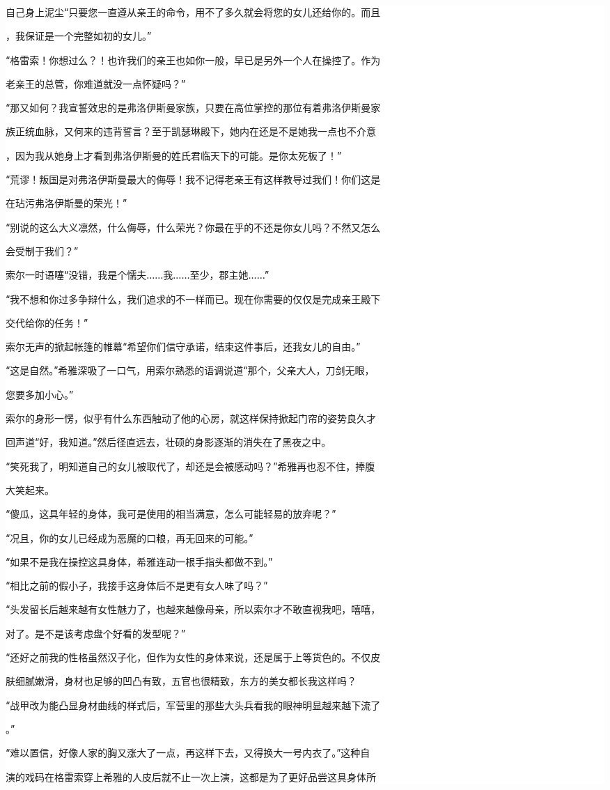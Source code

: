 自己身上泥尘“只要您一直遵从亲王的命令，用不了多久就会将您的女儿还给你的。而且

，我保证是一个完整如初的女儿。”

“格雷索！你想过么？！也许我们的亲王也如你一般，早已是另外一个人在操控了。作为

老亲王的总管，你难道就没一点怀疑吗？”

“那又如何？我宣誓效忠的是弗洛伊斯曼家族，只要在高位掌控的那位有着弗洛伊斯曼家

族正统血脉，又何来的违背誓言？至于凯瑟琳殿下，她内在还是不是她我一点也不介意

，因为我从她身上才看到弗洛伊斯曼的姓氏君临天下的可能。是你太死板了！”

“荒谬！叛国是对弗洛伊斯曼最大的侮辱！我不记得老亲王有这样教导过我们！你们这是

在玷污弗洛伊斯曼的荣光！”

“别说的这么大义凛然，什么侮辱，什么荣光？你最在乎的不还是你女儿吗？不然又怎么

会受制于我们？”

索尔一时语噻“没错，我是个懦夫……我……至少，郡主她……”

“我不想和你过多争辩什么，我们追求的不一样而已。现在你需要的仅仅是完成亲王殿下

交代给你的任务！”

索尔无声的掀起帐篷的帷幕“希望你们信守承诺，结束这件事后，还我女儿的自由。”

“这是自然。”希雅深吸了一口气，用索尔熟悉的语调说道“那个，父亲大人，刀剑无眼，

您要多加小心。”

索尔的身形一愣，似乎有什么东西触动了他的心房，就这样保持掀起门帘的姿势良久才

回声道“好，我知道。”然后径直远去，壮硕的身影逐渐的消失在了黑夜之中。

“笑死我了，明知道自己的女儿被取代了，却还是会被感动吗？”希雅再也忍不住，捧腹

大笑起来。

“傻瓜，这具年轻的身体，我可是使用的相当满意，怎么可能轻易的放弃呢？”

“况且，你的女儿已经成为恶魔的口粮，再无回来的可能。”

“如果不是我在操控这具身体，希雅连动一根手指头都做不到。”

“相比之前的假小子，我接手这身体后不是更有女人味了吗？”

“头发留长后越来越有女性魅力了，也越来越像母亲，所以索尔才不敢直视我吧，嘻嘻，

对了。是不是该考虑盘个好看的发型呢？”

“还好之前我的性格虽然汉子化，但作为女性的身体来说，还是属于上等货色的。不仅皮

肤细腻嫩滑，身材也足够的凹凸有致，五官也很精致，东方的美女都长我这样吗？

“战甲改为能凸显身材曲线的样式后，军营里的那些大头兵看我的眼神明显越来越下流了

。”

“难以置信，好像人家的胸又涨大了一点，再这样下去，又得换大一号内衣了。”这种自

演的戏码在格雷索穿上希雅的人皮后就不止一次上演，这都是为了更好品尝这具身体所
